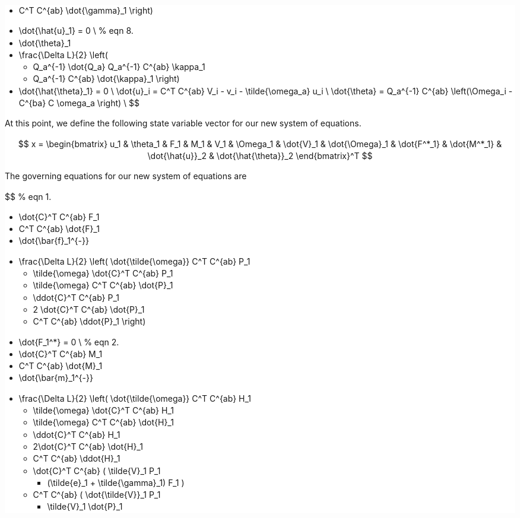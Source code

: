   + C^T C^{ab} \dot{\gamma}_1
\right) 
- \dot{\hat{u}_1} 
= 0 \\
% eqn 8.
- \dot{\theta}_1
- \frac{\Delta L}{2} 
\left(
  - Q_a^{-1} \dot{Q_a} Q_a^{-1} C^{ab} \kappa_1
  + Q_a^{-1} C^{ab} \dot{\kappa}_1
\right)
- \dot{\hat{\theta}_1} 
= 0 \\
\dot{u}_i = C^T C^{ab} V_i - v_i - \tilde{\omega_a} u_i \\
\dot{\theta} = Q_a^{-1} C^{ab} \left(\Omega_i - C^{ba} C \omega_a \right)  \\
$$

At this point, we define the following state variable vector for our new system of equations.

$$
x = \begin{bmatrix} 
 u_1 & \theta_1 & F_1 & M_1 & V_1 & \Omega_1 & \dot{V}_1 & \dot{\Omega}_1 & \dot{F^*_1} & \dot{M^*_1} & \dot{\hat{u}}_2 & \dot{\hat{\theta}}_2 
\end{bmatrix}^T
$$

The governing equations for our new system of equations are

$$
% eqn 1.
- \dot{C}^T C^{ab} F_1
- C^T C^{ab} \dot{F}_1
- \dot{\bar{f}_1^{-}} 
+ \frac{\Delta L}{2} 
\left( 
  \dot{\tilde{\omega}} C^T C^{ab} P_1
  + \tilde{\omega} \dot{C}^T C^{ab} P_1
  + \tilde{\omega} C^T C^{ab} \dot{P}_1
  + \ddot{C}^T C^{ab} P_1 
  + 2 \dot{C}^T C^{ab} \dot{P}_1 
  + C^T C^{ab} \ddot{P}_1 
\right) 
- \dot{F_1^*} 
= 0 \\
% eqn 2.
- \dot{C}^T C^{ab} M_1
- C^T C^{ab} \dot{M}_1
- \dot{\bar{m}_1^{-}}
+ \frac{\Delta L}{2} 
\left(
  \dot{\tilde{\omega}} C^T C^{ab} H_1
  + \tilde{\omega} \dot{C}^T C^{ab} H_1
  + \tilde{\omega} C^T C^{ab} \dot{H}_1
  + \ddot{C}^T C^{ab} H_1
  + 2\dot{C}^T C^{ab} \dot{H}_1
  + C^T C^{ab} \ddot{H}_1
  + \dot{C}^T C^{ab} 
  ( 
    \tilde{V}_1 P_1 
    - (\tilde{e}_1 + \tilde{\gamma}_1) F_1
  )
  + C^T C^{ab} 
  (
    \dot{\tilde{V}}_1 P_1 
    + \tilde{V}_1 \dot{P}_1 